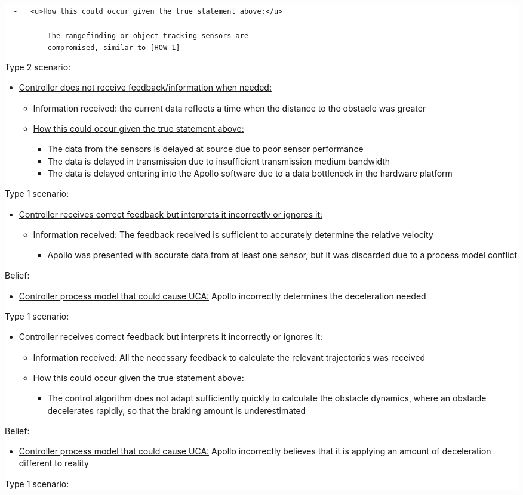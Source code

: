       -   <u>How this could occur given the true statement above:</u>

          -   The rangefinding or object tracking sensors are
              compromised, similar to [HOW-1]

Type 2 scenario:

   - <u>Controller does not receive feedback/information when needed:</u>

      -   Information received: the current data reflects a time when
          the distance to the obstacle was greater
      -   <u>How this could occur given the true statement above:</u>

          -   The data from the sensors is delayed at source due to
              poor sensor performance
          -   The data is delayed in transmission due to insufficient
              transmission medium bandwidth
          -   The data is delayed entering into the Apollo software
              due to a data bottleneck in the hardware platform

Type 1 scenario:

   - <u>Controller receives correct feedback but interprets it
          incorrectly or ignores it:</u>

      -   Information received: The feedback received is sufficient to
          accurately determine the relative velocity

          -   Apollo was presented with accurate data from at least
              one sensor, but it was discarded due to a process model
              conflict

Belief:

- <u>Controller process model that could cause UCA:</u> Apollo incorrectly determines the deceleration needed

Type 1 scenario:

   - <u>Controller receives correct feedback but interprets it
          incorrectly or ignores it:</u>

      -   Information received: All the necessary feedback to
          calculate the relevant trajectories was received

      -   <u>How this could occur given the true statement above:</u>

          -   The control algorithm does not adapt sufficiently
              quickly to calculate the obstacle dynamics, where an
              obstacle decelerates rapidly, so that the braking
              amount is underestimated

Belief:

- <u>Controller process model that could cause UCA:</u> Apollo incorrectly believes that it is applying an amount of
      deceleration different to reality

Type 1 scenario:
